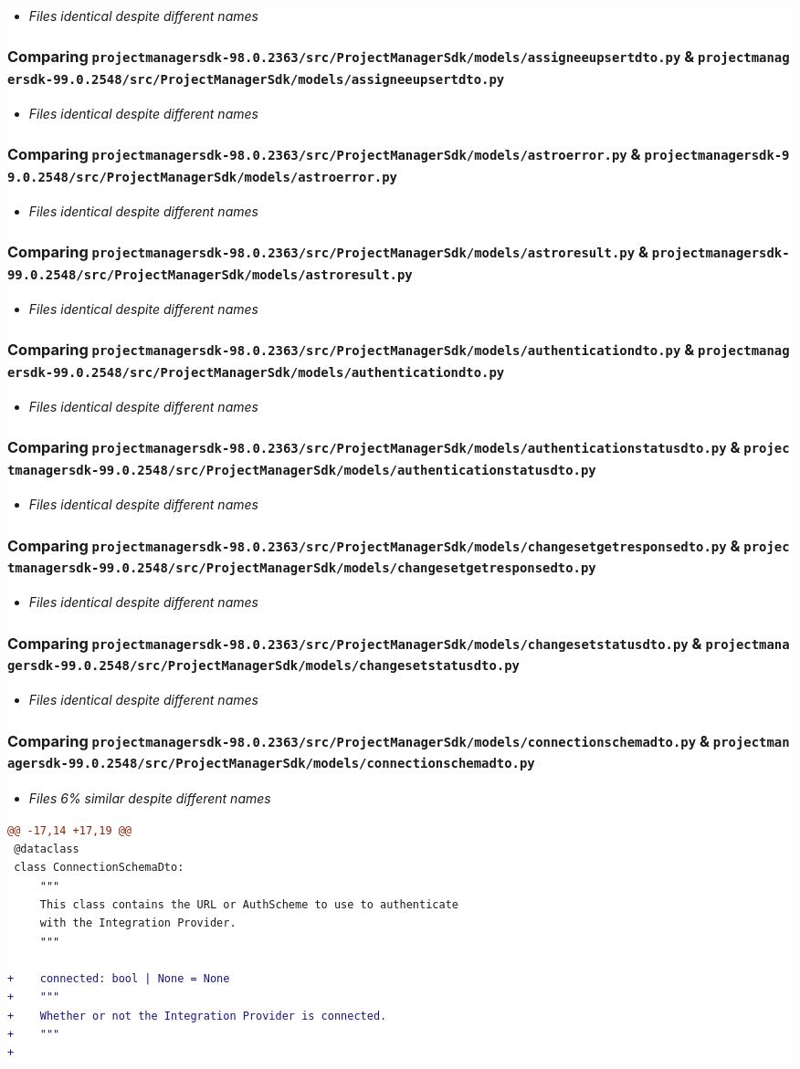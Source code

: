  * *Files identical despite different names*

### Comparing `projectmanagersdk-98.0.2363/src/ProjectManagerSdk/models/assigneeupsertdto.py` & `projectmanagersdk-99.0.2548/src/ProjectManagerSdk/models/assigneeupsertdto.py`

 * *Files identical despite different names*

### Comparing `projectmanagersdk-98.0.2363/src/ProjectManagerSdk/models/astroerror.py` & `projectmanagersdk-99.0.2548/src/ProjectManagerSdk/models/astroerror.py`

 * *Files identical despite different names*

### Comparing `projectmanagersdk-98.0.2363/src/ProjectManagerSdk/models/astroresult.py` & `projectmanagersdk-99.0.2548/src/ProjectManagerSdk/models/astroresult.py`

 * *Files identical despite different names*

### Comparing `projectmanagersdk-98.0.2363/src/ProjectManagerSdk/models/authenticationdto.py` & `projectmanagersdk-99.0.2548/src/ProjectManagerSdk/models/authenticationdto.py`

 * *Files identical despite different names*

### Comparing `projectmanagersdk-98.0.2363/src/ProjectManagerSdk/models/authenticationstatusdto.py` & `projectmanagersdk-99.0.2548/src/ProjectManagerSdk/models/authenticationstatusdto.py`

 * *Files identical despite different names*

### Comparing `projectmanagersdk-98.0.2363/src/ProjectManagerSdk/models/changesetgetresponsedto.py` & `projectmanagersdk-99.0.2548/src/ProjectManagerSdk/models/changesetgetresponsedto.py`

 * *Files identical despite different names*

### Comparing `projectmanagersdk-98.0.2363/src/ProjectManagerSdk/models/changesetstatusdto.py` & `projectmanagersdk-99.0.2548/src/ProjectManagerSdk/models/changesetstatusdto.py`

 * *Files identical despite different names*

### Comparing `projectmanagersdk-98.0.2363/src/ProjectManagerSdk/models/connectionschemadto.py` & `projectmanagersdk-99.0.2548/src/ProjectManagerSdk/models/connectionschemadto.py`

 * *Files 6% similar despite different names*

```diff
@@ -17,14 +17,19 @@
 @dataclass
 class ConnectionSchemaDto:
     """
     This class contains the URL or AuthScheme to use to authenticate
     with the Integration Provider.
     """
 
+    connected: bool | None = None
+    """
+    Whether or not the Integration Provider is connected.
+    """
+
```